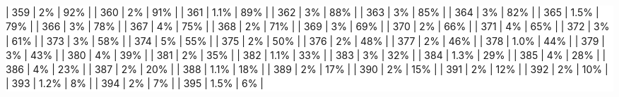 | 359 | 2% | 92% |
| 360 | 2% | 91% |
| 361 | 1.1% | 89% |
| 362 | 3% | 88% |
| 363 | 3% | 85% |
| 364 | 3% | 82% |
| 365 | 1.5% | 79% |
| 366 | 3% | 78% |
| 367 | 4% | 75% |
| 368 | 2% | 71% |
| 369 | 3% | 69% |
| 370 | 2% | 66% |
| 371 | 4% | 65% |
| 372 | 3% | 61% |
| 373 | 3% | 58% |
| 374 | 5% | 55% |
| 375 | 2% | 50% |
| 376 | 2% | 48% |
| 377 | 2% | 46% |
| 378 | 1.0% | 44% |
| 379 | 3% | 43% |
| 380 | 4% | 39% |
| 381 | 2% | 35% |
| 382 | 1.1% | 33% |
| 383 | 3% | 32% |
| 384 | 1.3% | 29% |
| 385 | 4% | 28% |
| 386 | 4% | 23% |
| 387 | 2% | 20% |
| 388 | 1.1% | 18% |
| 389 | 2% | 17% |
| 390 | 2% | 15% |
| 391 | 2% | 12% |
| 392 | 2% | 10% |
| 393 | 1.2% | 8% |
| 394 | 2% | 7% |
| 395 | 1.5% | 6% |